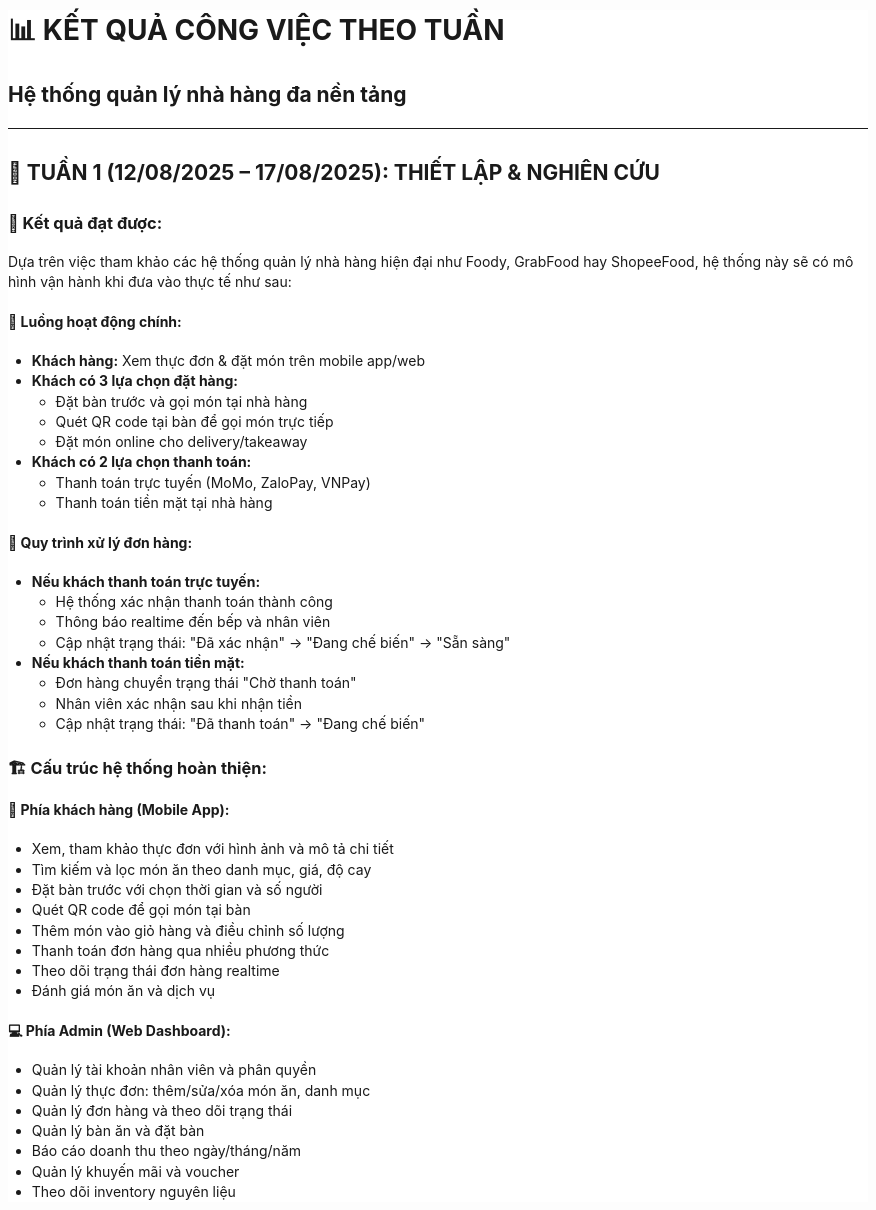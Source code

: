 # 📊 KẾT QUẢ CÔNG VIỆC THEO TUẦN
## Hệ thống quản lý nhà hàng đa nền tảng

---

## 📅 **TUẦN 1 (12/08/2025 – 17/08/2025): THIẾT LẬP & NGHIÊN CỨU**

### **🎯 Kết quả đạt được:**

Dựa trên việc tham khảo các hệ thống quản lý nhà hàng hiện đại như Foody, GrabFood hay ShopeeFood, hệ thống này sẽ có mô hình vận hành khi đưa vào thực tế như sau:

#### **👥 Luồng hoạt động chính:**
- **Khách hàng:** Xem thực đơn & đặt món trên mobile app/web
- **Khách có 3 lựa chọn đặt hàng:**
  - Đặt bàn trước và gọi món tại nhà hàng
  - Quét QR code tại bàn để gọi món trực tiếp
  - Đặt món online cho delivery/takeaway
- **Khách có 2 lựa chọn thanh toán:**
  - Thanh toán trực tuyến (MoMo, ZaloPay, VNPay)
  - Thanh toán tiền mặt tại nhà hàng

#### **🔄 Quy trình xử lý đơn hàng:**
- **Nếu khách thanh toán trực tuyến:**
  - Hệ thống xác nhận thanh toán thành công
  - Thông báo realtime đến bếp và nhân viên
  - Cập nhật trạng thái: "Đã xác nhận" → "Đang chế biến" → "Sẵn sàng"
- **Nếu khách thanh toán tiền mặt:**
  - Đơn hàng chuyển trạng thái "Chờ thanh toán"
  - Nhân viên xác nhận sau khi nhận tiền
  - Cập nhật trạng thái: "Đã thanh toán" → "Đang chế biến"

### **🏗️ Cấu trúc hệ thống hoàn thiện:**

#### **📱 Phía khách hàng (Mobile App):**
- Xem, tham khảo thực đơn với hình ảnh và mô tả chi tiết
- Tìm kiếm và lọc món ăn theo danh mục, giá, độ cay
- Đặt bàn trước với chọn thời gian và số người
- Quét QR code để gọi món tại bàn
- Thêm món vào giỏ hàng và điều chỉnh số lượng
- Thanh toán đơn hàng qua nhiều phương thức
- Theo dõi trạng thái đơn hàng realtime
- Đánh giá món ăn và dịch vụ

#### **💻 Phía Admin (Web Dashboard):**
- Quản lý tài khoản nhân viên và phân quyền
- Quản lý thực đơn: thêm/sửa/xóa món ăn, danh mục
- Quản lý đơn hàng và theo dõi trạng thái
- Quản lý bàn ăn và đặt bàn
- Báo cáo doanh thu theo ngày/tháng/năm
- Quản lý khuyến mãi và voucher
- Theo dõi inventory nguyên liệu
